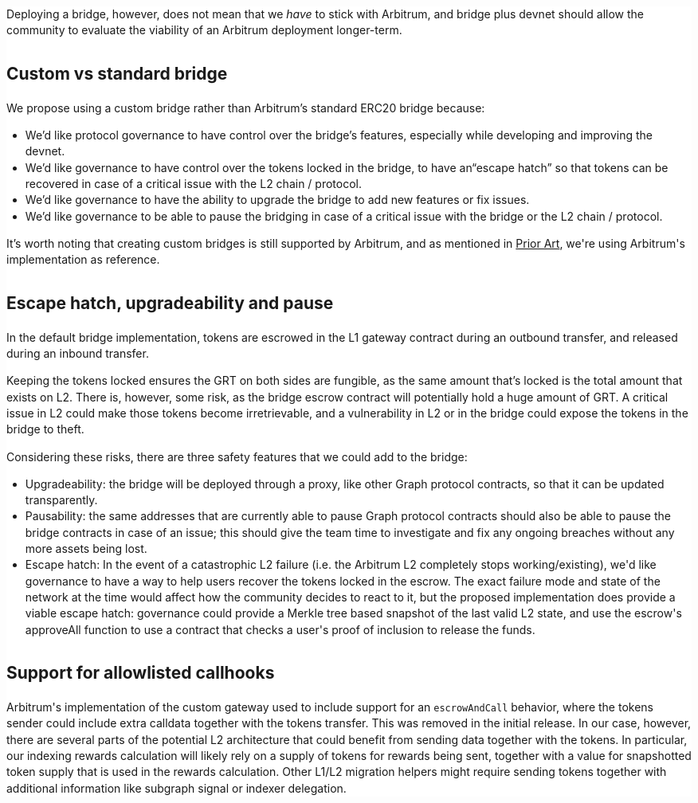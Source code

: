 Deploying a bridge, however, does not mean that we _have_ to stick with Arbitrum, and bridge plus devnet should allow the community to evaluate the viability of an Arbitrum deployment longer-term.

## Custom vs standard bridge

We propose using a custom bridge rather than Arbitrum’s standard ERC20 bridge because:

- We’d like protocol governance to have control over the bridge’s features, especially while developing and improving the devnet.
- We’d like governance to have control over the tokens locked in the bridge, to have an“escape hatch” so that tokens can be recovered in case of a critical issue with the L2 chain / protocol.
- We’d like governance to have the ability to upgrade the bridge to add new features or fix issues.
- We’d like governance to be able to pause the bridging in case of a critical issue with the bridge or the L2 chain / protocol.

It’s worth noting that creating custom bridges is still supported by Arbitrum, and as mentioned in [Prior Art](#prior-art), we're using Arbitrum's implementation as reference.

## Escape hatch, upgradeability and pause

In the default bridge implementation, tokens are escrowed in the L1 gateway contract during an outbound transfer, and released during an inbound transfer. 

Keeping the tokens locked ensures the GRT on both sides are fungible, as the same amount that’s locked is the total amount that exists on L2. There is, however, some risk, as the bridge escrow contract will potentially hold a huge amount of GRT. A critical issue in L2 could make those tokens become irretrievable, and a vulnerability in L2 or in the bridge could expose the tokens in the bridge to theft.

Considering these risks, there are three safety features that we could add to the bridge:

- Upgradeability: the bridge will be deployed through a proxy, like other Graph protocol contracts, so that it can be updated transparently.
- Pausability: the same addresses that are currently able to pause Graph protocol contracts should also be able to pause the bridge contracts in case of an issue; this should give the team time to investigate and fix any ongoing breaches without any more assets being lost.
- Escape hatch: In the event of a catastrophic L2 failure (i.e. the Arbitrum L2 completely stops working/existing), we'd like governance to have a way to help users recover the tokens locked in the escrow. The exact failure mode and state of the network at the time would affect how the community decides to react to it, but the proposed implementation does provide a viable escape hatch: governance could provide a Merkle tree based snapshot of the last valid L2 state, and use the escrow's approveAll function to use a contract that checks a user's proof of inclusion to release the funds.

## Support for allowlisted callhooks

Arbitrum's implementation of the custom gateway used to include support for an `escrowAndCall` behavior, where the tokens sender could include extra calldata together with the tokens transfer. This was removed in the initial release. In our case, however, there are several parts of the potential L2 architecture that could benefit from sending data together with the tokens. In particular, our indexing rewards calculation will likely rely on a supply of tokens for rewards being sent, together with a value for snapshotted token supply that is used in the rewards calculation. Other L1/L2 migration helpers might require sending tokens together with additional information like subgraph signal or indexer delegation.
